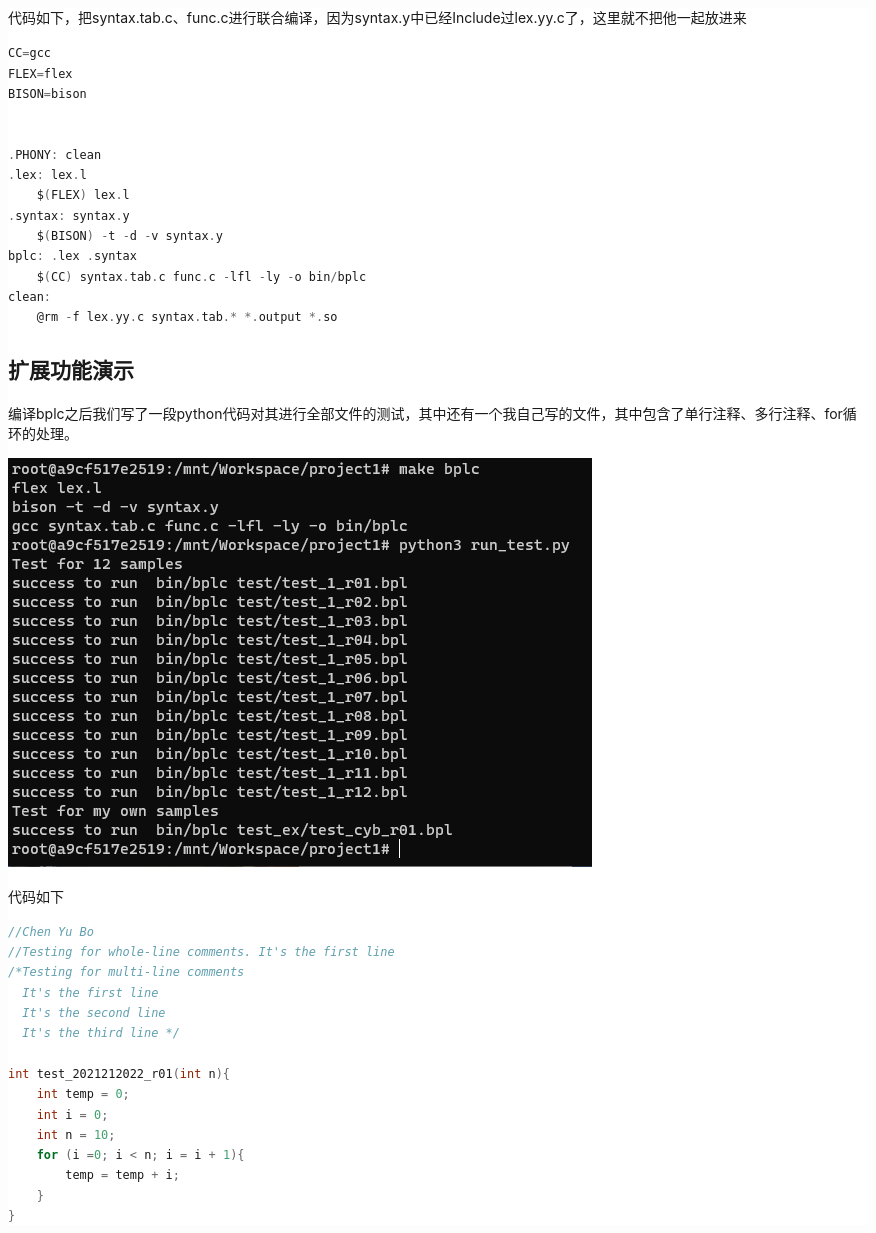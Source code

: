 代码如下，把syntax.tab.c、func.c进行联合编译，因为syntax.y中已经Include过lex.yy.c了，这里就不把他一起放进来

```c
CC=gcc
FLEX=flex
BISON=bison


.PHONY: clean
.lex: lex.l
	$(FLEX) lex.l
.syntax: syntax.y
	$(BISON) -t -d -v syntax.y
bplc: .lex .syntax
	$(CC) syntax.tab.c func.c -lfl -ly -o bin/bplc
clean:
	@rm -f lex.yy.c syntax.tab.* *.output *.so
```



## 扩展功能演示

编译bplc之后我们写了一段python代码对其进行全部文件的测试，其中还有一个我自己写的文件，其中包含了单行注释、多行注释、for循环的处理。

![捕获](report.assets/捕获.PNG)

代码如下

```c
//Chen Yu Bo
//Testing for whole-line comments. It's the first line
/*Testing for multi-line comments
  It's the first line
  It's the second line
  It's the third line */

int test_2021212022_r01(int n){
    int temp = 0;
    int i = 0;
    int n = 10;
    for (i =0; i < n; i = i + 1){
        temp = temp + i;
    } 
}
```